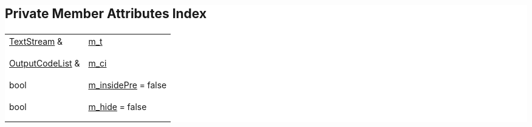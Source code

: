 </table>

## Private Member Attributes Index

<table class="doxyMembersIndex">

<tr class="doxyMemberIndexItem">
<td class="doxyMemberIndexItemType" align="left" valign="top"><a href="/web-doxygen/docs/api/classes/textstream">TextStream</a> &amp;</td>
<td class="doxyMemberIndexItemName" align="left" valign="top"><a href="#af24830382b069d6de946df1d470b96b9">m_t</a></td>
</tr>
<tr class="doxyMemberIndexDescription">
<td class="doxyMemberIndexDescriptionLeft"></td>
<td class="doxyMemberIndexDescriptionRight">
</td>
</tr>
<tr class="doxyMemberIndexSeparator">
<td class="doxyMemberIndexSeparator" colspan="2"></td>
</tr>

<tr class="doxyMemberIndexItem">
<td class="doxyMemberIndexItemType" align="left" valign="top"><a href="/web-doxygen/docs/api/classes/outputcodelist">OutputCodeList</a> &amp;</td>
<td class="doxyMemberIndexItemName" align="left" valign="top"><a href="#a56f68274053bac20df8dacf4f3b1b0ff">m_ci</a></td>
</tr>
<tr class="doxyMemberIndexDescription">
<td class="doxyMemberIndexDescriptionLeft"></td>
<td class="doxyMemberIndexDescriptionRight">
</td>
</tr>
<tr class="doxyMemberIndexSeparator">
<td class="doxyMemberIndexSeparator" colspan="2"></td>
</tr>

<tr class="doxyMemberIndexItem">
<td class="doxyMemberIndexItemType" align="left" valign="top">bool</td>
<td class="doxyMemberIndexItemName" align="left" valign="top"><a href="#a21cf9cd7915c577d65d4b632f97daeba">m_insidePre</a> = false</td>
</tr>
<tr class="doxyMemberIndexDescription">
<td class="doxyMemberIndexDescriptionLeft"></td>
<td class="doxyMemberIndexDescriptionRight">
</td>
</tr>
<tr class="doxyMemberIndexSeparator">
<td class="doxyMemberIndexSeparator" colspan="2"></td>
</tr>

<tr class="doxyMemberIndexItem">
<td class="doxyMemberIndexItemType" align="left" valign="top">bool</td>
<td class="doxyMemberIndexItemName" align="left" valign="top"><a href="#ae883ef6f0124054b0c9bafb1ab5206b9">m_hide</a> = false</td>
</tr>
<tr class="doxyMemberIndexDescription">
<td class="doxyMemberIndexDescriptionLeft"></td>
<td class="doxyMemberIndexDescriptionRight">
</td>
</tr>
<tr class="doxyMemberIndexSeparator">
<td class="doxyMemberIndexSeparator" colspan="2"></td>
</tr>

